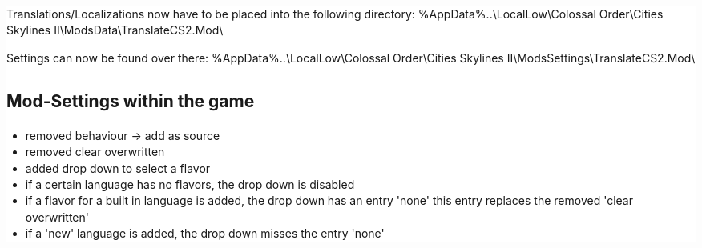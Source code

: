 Translations/Localizations now have to be placed into the following directory:
%AppData%\..\LocalLow\Colossal Order\Cities Skylines II\ModsData\TranslateCS2.Mod\


Settings can now be found over there:
%AppData%\..\LocalLow\Colossal Order\Cities Skylines II\ModsSettings\TranslateCS2.Mod\


## Mod-Settings within the game

* removed behaviour -> add as source
* removed clear overwritten
* added drop down to select a flavor
* if a certain language has no flavors, the drop down is disabled
* if a flavor for a built in language is added, the drop down has an entry 'none'
this entry replaces the removed 'clear overwritten'
* if a 'new' language is added, the drop down misses the entry 'none'
